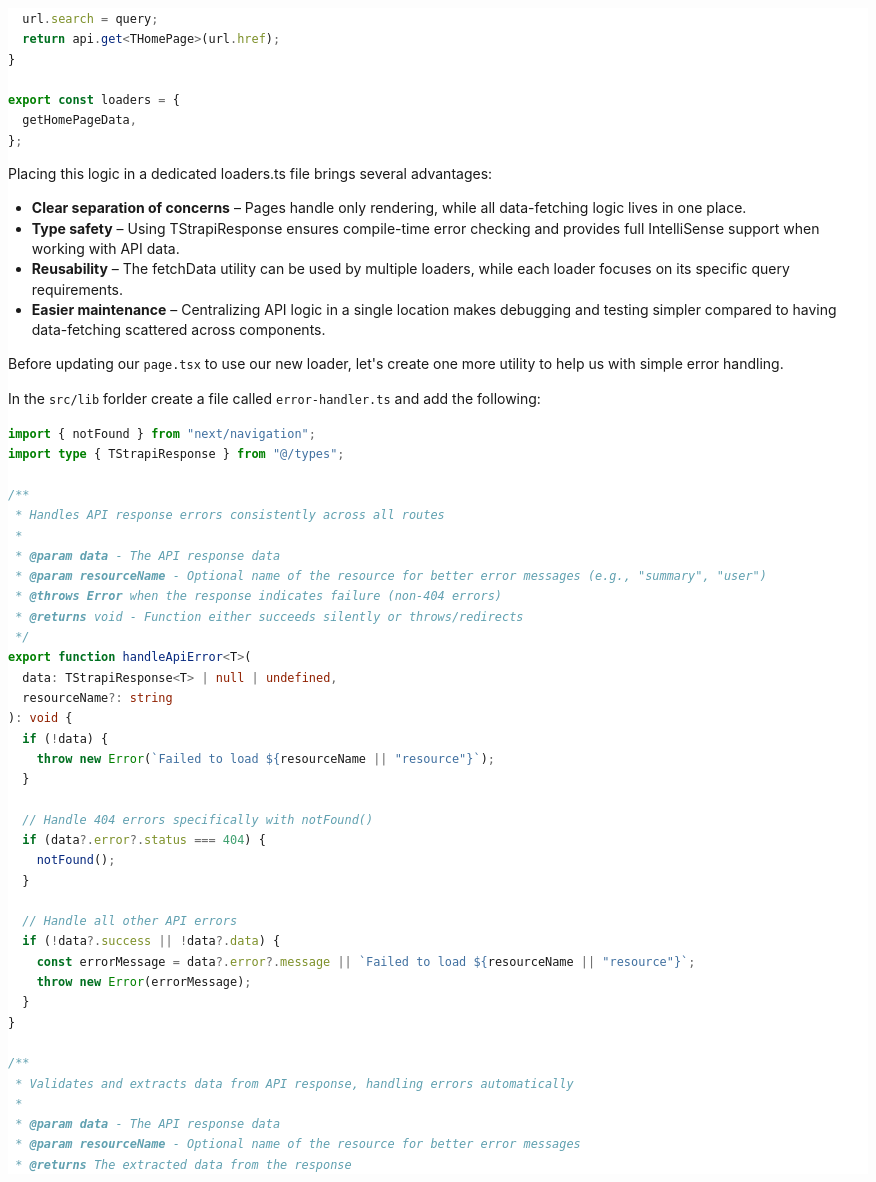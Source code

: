 ```ts
  url.search = query;
  return api.get<THomePage>(url.href);
}

export const loaders = {
  getHomePageData,
};

```

Placing this logic in a dedicated loaders.ts file brings several advantages:

- **Clear separation of concerns** – Pages handle only rendering, while all data-fetching logic lives in one place.
- **Type safety** – Using TStrapiResponse<THomePage> ensures compile-time error checking and provides full IntelliSense support when working with API data.
- **Reusability** – The fetchData utility can be used by multiple loaders, while each loader focuses on its specific query requirements.
- **Easier maintenance** – Centralizing API logic in a single location makes debugging and testing simpler compared to having data-fetching scattered across components.

Before updating our `page.tsx` to use our new loader, let's create one more utility to help us with simple error handling.

In the `src/lib` forlder create a file called `error-handler.ts` and add the following:

``` ts
import { notFound } from "next/navigation";
import type { TStrapiResponse } from "@/types";

/**
 * Handles API response errors consistently across all routes
 * 
 * @param data - The API response data
 * @param resourceName - Optional name of the resource for better error messages (e.g., "summary", "user")
 * @throws Error when the response indicates failure (non-404 errors)
 * @returns void - Function either succeeds silently or throws/redirects
 */
export function handleApiError<T>(
  data: TStrapiResponse<T> | null | undefined,
  resourceName?: string
): void {
  if (!data) {
    throw new Error(`Failed to load ${resourceName || "resource"}`);
  }

  // Handle 404 errors specifically with notFound()
  if (data?.error?.status === 404) {
    notFound();
  }

  // Handle all other API errors
  if (!data?.success || !data?.data) {
    const errorMessage = data?.error?.message || `Failed to load ${resourceName || "resource"}`;
    throw new Error(errorMessage);
  }
}

/**
 * Validates and extracts data from API response, handling errors automatically
 * 
 * @param data - The API response data
 * @param resourceName - Optional name of the resource for better error messages
 * @returns The extracted data from the response
```